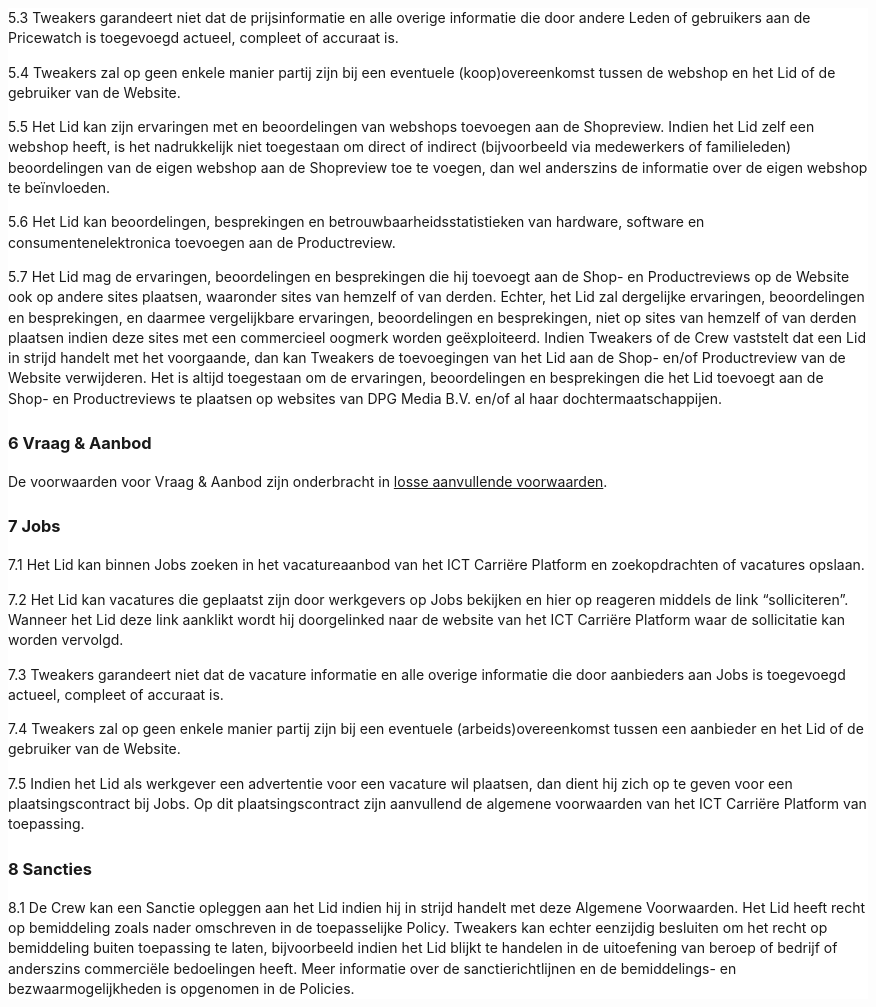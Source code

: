 5.3 Tweakers garandeert niet dat de prijsinformatie en alle overige informatie die door andere Leden of gebruikers aan de Pricewatch is toegevoegd actueel, compleet of accuraat is.

5.4 Tweakers zal op geen enkele manier partij zijn bij een eventuele (koop)overeenkomst tussen de webshop en het Lid of de gebruiker van de Website.

5.5 Het Lid kan zijn ervaringen met en beoordelingen van webshops toevoegen aan de Shopreview. Indien het Lid zelf een webshop heeft, is het nadrukkelijk niet toegestaan om direct of indirect (bijvoorbeeld via medewerkers of familieleden) beoordelingen van de eigen webshop aan de Shopreview toe te voegen, dan wel anderszins de informatie over de eigen webshop te beïnvloeden.

5.6 Het Lid kan beoordelingen, besprekingen en betrouwbaarheidsstatistieken van hardware, software en consumentenelektronica toevoegen aan de Productreview.

5.7 Het Lid mag de ervaringen, beoordelingen en besprekingen die hij toevoegt aan de Shop- en Productreviews op de Website ook op andere sites plaatsen, waaronder sites van hemzelf of van derden. Echter, het Lid zal dergelijke ervaringen, beoordelingen en besprekingen, en daarmee vergelijkbare ervaringen, beoordelingen en besprekingen, niet op sites van hemzelf of van derden plaatsen indien deze sites met een commercieel oogmerk worden geëxploiteerd. Indien Tweakers of de Crew vaststelt dat een Lid in strijd handelt met het voorgaande, dan kan Tweakers de toevoegingen van het Lid aan de Shop- en/of Productreview van de Website verwijderen. Het is altijd toegestaan om de ervaringen, beoordelingen en besprekingen die het Lid toevoegt aan de Shop- en Productreviews te plaatsen op websites van DPG Media B.V. en/of al haar dochtermaatschappijen.

### 6 Vraag & Aanbod

De voorwaarden voor Vraag & Aanbod zijn onderbracht in [losse aanvullende voorwaarden](https://tweakers.net/info/algemene-voorwaarden/v-a/).

### 7 Jobs

7.1 Het Lid kan binnen Jobs zoeken in het vacatureaanbod van het ICT Carriëre Platform en zoekopdrachten of vacatures opslaan.

7.2 Het Lid kan vacatures die geplaatst zijn door werkgevers op Jobs bekijken en hier op reageren middels de link “solliciteren”. Wanneer het Lid deze link aanklikt wordt hij doorgelinked naar de website van het ICT Carriëre Platform waar de sollicitatie kan worden vervolgd.

7.3 Tweakers garandeert niet dat de vacature informatie en alle overige informatie die door aanbieders aan Jobs is toegevoegd actueel, compleet of accuraat is.

7.4 Tweakers zal op geen enkele manier partij zijn bij een eventuele (arbeids)overeenkomst tussen een aanbieder en het Lid of de gebruiker van de Website.

7.5 Indien het Lid als werkgever een advertentie voor een vacature wil plaatsen, dan dient hij zich op te geven voor een plaatsingscontract bij Jobs. Op dit plaatsingscontract zijn aanvullend de algemene voorwaarden van het ICT Carriëre Platform van toepassing.

### 8 Sancties

8.1 De Crew kan een Sanctie opleggen aan het Lid indien hij in strijd handelt met deze Algemene Voorwaarden. Het Lid heeft recht op bemiddeling zoals nader omschreven in de toepasselijke Policy. Tweakers kan echter eenzijdig besluiten om het recht op bemiddeling buiten toepassing te laten, bijvoorbeeld indien het Lid blijkt te handelen in de uitoefening van beroep of bedrijf of anderszins commerciële bedoelingen heeft. Meer informatie over de sanctierichtlijnen en de bemiddelings- en bezwaarmogelijkheden is opgenomen in de Policies.
